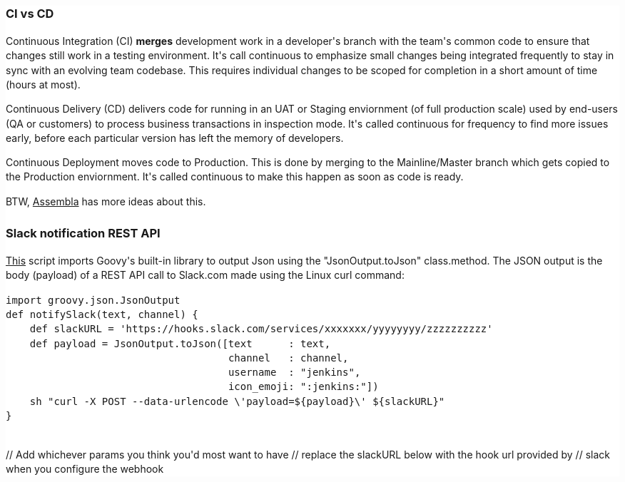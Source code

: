    <amp-img width="650" height="261" alt="jenkins cd flow 650x261-i15.jpg" src="https://cloud.githubusercontent.com/assets/300046/17418538/45f540d2-5a56-11e6-8730-39528384e435.jpg"></amp-img>

   ### CI vs CD #

Continuous Integration (CI) <strong>merges</strong> 
development work in a developer's branch
with the team's common code to ensure that changes 
still work in a testing environment.
It's call continuous to emphasize small changes being integrated frequently
to stay in sync with an evolving team codebase.
This requires individual changes to be scoped for 
completion in a short amount of time (hours at most).

Continuous Delivery (CD) delivers code for running in an UAT or Staging enviornment 
(of full production scale)
used by end-users (QA or customers) to process business transactions in inspection mode.
It's called continuous for frequency to find more issues early, 
before each particular version has left the memory of developers.

Continuous Deployment moves code to Production.
This is done by merging to the Mainline/Master branch which gets copied to the Production enviornment.
It's called continuous to make this happen as soon as code is ready.

BTW, <a target="_blank" href="https://blog.assembla.com/AssemblaBlog/tabid/12618/bid/92411/Continuous-Delivery-vs-Continuous-Deployment-vs-Continuous-Integration-Wait-huh.aspx">
Assembla</a> has more ideas about this.




### Slack notification REST API #

<a target="_blank" href="https://github.com/jenkinsci/pipeline-examples/blob/master/pipeline-examples/slacknotify/slackNotify.groovy">
This</a> script imports Goovy's built-in library to output Json using the "JsonOutput.toJson" class.method.
The JSON output is the body (payload) of a REST API call to Slack.com made using the Linux curl command:

   <pre>
import groovy.json.JsonOutput
def notifySlack(text, channel) {
    def slackURL = 'https://hooks.slack.com/services/xxxxxxx/yyyyyyyy/zzzzzzzzzz'
    def payload = JsonOutput.toJson([text      : text,
                                     channel   : channel,
                                     username  : "jenkins",
                                     icon_emoji: ":jenkins:"])
    sh "curl -X POST --data-urlencode \'payload=${payload}\' ${slackURL}"
}
   </pre>

// Add whichever params you think you'd most want to have
// replace the slackURL below with the hook url provided by
// slack when you configure the webhook

